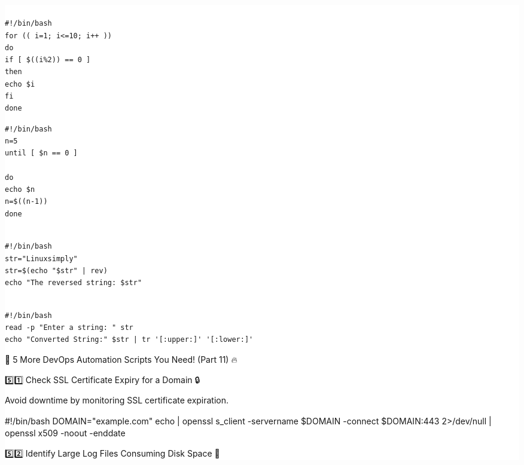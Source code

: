 ```

#!/bin/bash
for (( i=1; i<=10; i++ ))
do
if [ $((i%2)) == 0 ]
then
echo $i
fi
done

```

```
#!/bin/bash
n=5
until [ $n == 0 ]

do
echo $n
n=$((n-1))
done

```

```

#!/bin/bash
str="Linuxsimply"
str=$(echo "$str" | rev)
echo "The reversed string: $str"

```

```

#!/bin/bash
read -p "Enter a string: " str
echo "Converted String:" $str | tr '[:upper:]' '[:lower:]'

```




🚀 5 More DevOps Automation Scripts You Need! (Part 11) 🔥


5️⃣1️⃣ Check SSL Certificate Expiry for a Domain 🔒

Avoid downtime by monitoring SSL certificate expiration.

#!/bin/bash
DOMAIN="example.com"
echo | openssl s_client -servername $DOMAIN -connect $DOMAIN:443 2>/dev/null | openssl x509 -noout -enddate

5️⃣2️⃣ Identify Large Log Files Consuming Disk Space 💾
